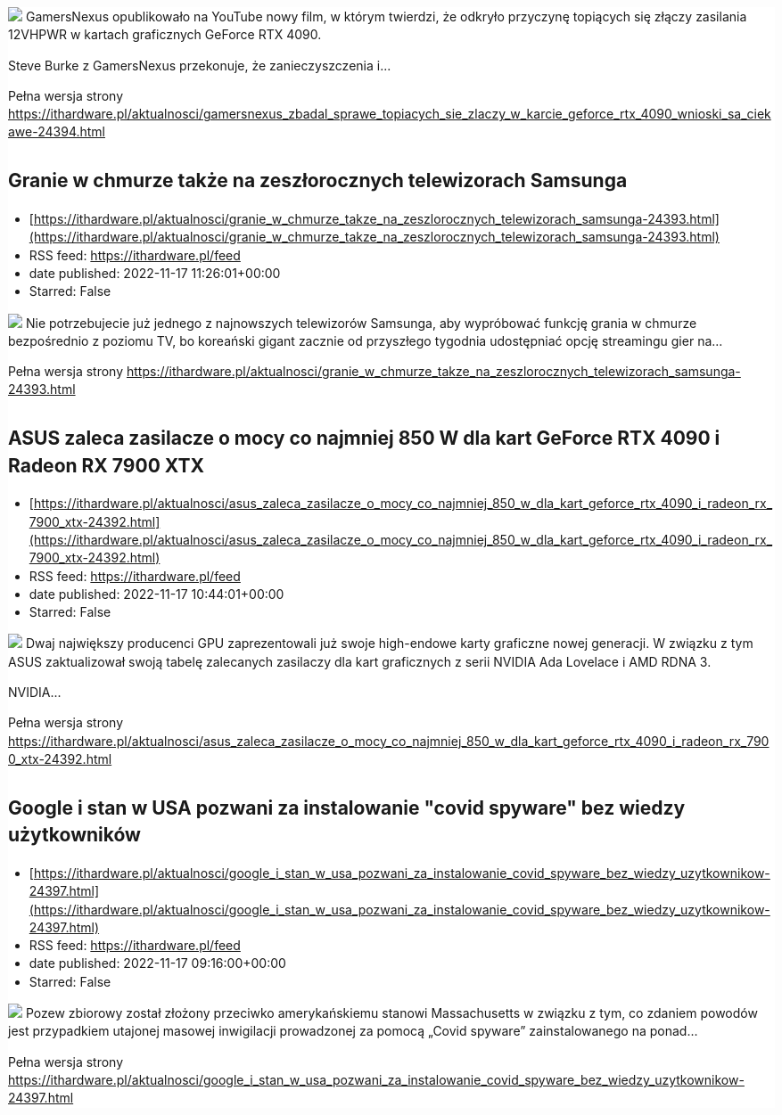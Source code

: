 <img src="https://ithardware.pl/artykuly/min/24394_1.jpg" />            GamersNexus opublikowało na YouTube nowy film, w kt&oacute;rym twierdzi, że odkryło przyczynę topiących się złączy zasilania 12VHPWR w kartach graficznych GeForce RTX 4090.&nbsp;

Steve Burke z GamersNexus przekonuje, że zanieczyszczenia i...
            <p>Pełna wersja strony <a href="https://ithardware.pl/aktualnosci/gamersnexus_zbadal_sprawe_topiacych_sie_zlaczy_w_karcie_geforce_rtx_4090_wnioski_sa_ciekawe-24394.html">https://ithardware.pl/aktualnosci/gamersnexus_zbadal_sprawe_topiacych_sie_zlaczy_w_karcie_geforce_rtx_4090_wnioski_sa_ciekawe-24394.html</a></p>

## Granie w chmurze także na zeszłorocznych telewizorach Samsunga
 - [https://ithardware.pl/aktualnosci/granie_w_chmurze_takze_na_zeszlorocznych_telewizorach_samsunga-24393.html](https://ithardware.pl/aktualnosci/granie_w_chmurze_takze_na_zeszlorocznych_telewizorach_samsunga-24393.html)
 - RSS feed: https://ithardware.pl/feed
 - date published: 2022-11-17 11:26:01+00:00
 - Starred: False

<img src="https://ithardware.pl/artykuly/min/24393_1.jpg" />            Nie potrzebujecie już jednego z najnowszych telewizor&oacute;w Samsunga, aby wypr&oacute;bować funkcję grania w chmurze bezpośrednio z poziomu TV, bo koreański gigant zacznie od przyszłego tygodnia udostępniać opcję streamingu gier na...
            <p>Pełna wersja strony <a href="https://ithardware.pl/aktualnosci/granie_w_chmurze_takze_na_zeszlorocznych_telewizorach_samsunga-24393.html">https://ithardware.pl/aktualnosci/granie_w_chmurze_takze_na_zeszlorocznych_telewizorach_samsunga-24393.html</a></p>

## ASUS zaleca zasilacze o mocy co najmniej 850 W dla kart GeForce RTX 4090 i Radeon RX 7900 XTX
 - [https://ithardware.pl/aktualnosci/asus_zaleca_zasilacze_o_mocy_co_najmniej_850_w_dla_kart_geforce_rtx_4090_i_radeon_rx_7900_xtx-24392.html](https://ithardware.pl/aktualnosci/asus_zaleca_zasilacze_o_mocy_co_najmniej_850_w_dla_kart_geforce_rtx_4090_i_radeon_rx_7900_xtx-24392.html)
 - RSS feed: https://ithardware.pl/feed
 - date published: 2022-11-17 10:44:01+00:00
 - Starred: False

<img src="https://ithardware.pl/artykuly/min/24392_1.jpg" />            Dwaj największy producenci GPU zaprezentowali już swoje high-endowe karty graficzne nowej generacji. W związku z tym ASUS zaktualizował swoją tabelę zalecanych zasilaczy dla kart graficznych z serii NVIDIA Ada Lovelace i AMD RDNA 3.&nbsp;

NVIDIA...
            <p>Pełna wersja strony <a href="https://ithardware.pl/aktualnosci/asus_zaleca_zasilacze_o_mocy_co_najmniej_850_w_dla_kart_geforce_rtx_4090_i_radeon_rx_7900_xtx-24392.html">https://ithardware.pl/aktualnosci/asus_zaleca_zasilacze_o_mocy_co_najmniej_850_w_dla_kart_geforce_rtx_4090_i_radeon_rx_7900_xtx-24392.html</a></p>

## Google i stan w USA pozwani za instalowanie "covid spyware" bez wiedzy użytkowników
 - [https://ithardware.pl/aktualnosci/google_i_stan_w_usa_pozwani_za_instalowanie_covid_spyware_bez_wiedzy_uzytkownikow-24397.html](https://ithardware.pl/aktualnosci/google_i_stan_w_usa_pozwani_za_instalowanie_covid_spyware_bez_wiedzy_uzytkownikow-24397.html)
 - RSS feed: https://ithardware.pl/feed
 - date published: 2022-11-17 09:16:00+00:00
 - Starred: False

<img src="https://ithardware.pl/artykuly/min/24397_1.jpg" />            Pozew zbiorowy został złożony przeciwko amerykańskiemu stanowi Massachusetts w związku z tym, co zdaniem powod&oacute;w jest przypadkiem utajonej masowej inwigilacji prowadzonej za pomocą &bdquo;Covid spyware&rdquo; zainstalowanego na ponad...
            <p>Pełna wersja strony <a href="https://ithardware.pl/aktualnosci/google_i_stan_w_usa_pozwani_za_instalowanie_covid_spyware_bez_wiedzy_uzytkownikow-24397.html">https://ithardware.pl/aktualnosci/google_i_stan_w_usa_pozwani_za_instalowanie_covid_spyware_bez_wiedzy_uzytkownikow-24397.html</a></p>
